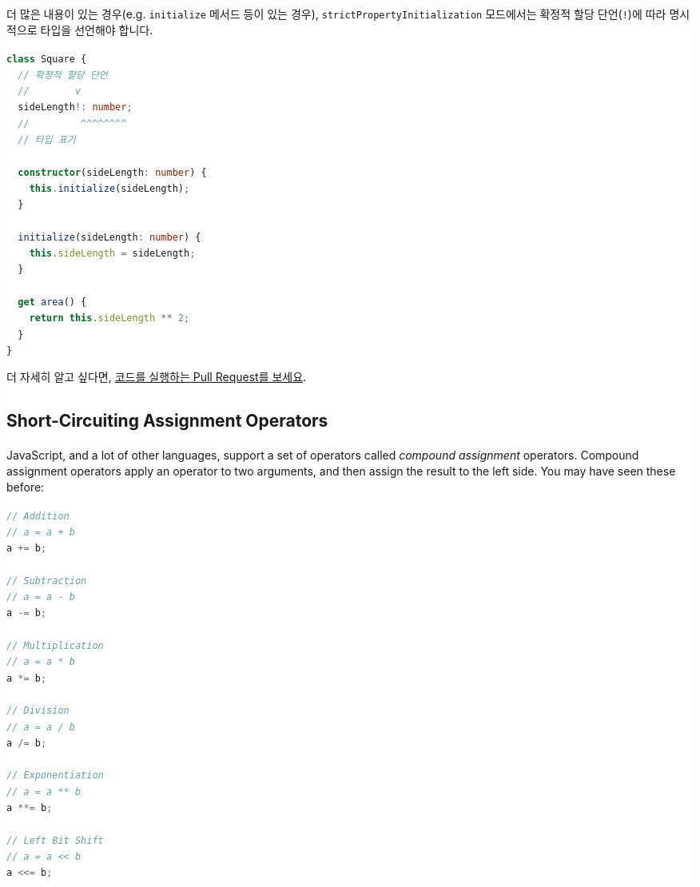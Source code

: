 더 많은 내용이 있는 경우(e.g. `initialize` 메서드 등이 있는 경우), `strictPropertyInitialization` 모드에서는 확정적 할당 단언(`!`)에 따라 명시적으로 타입을 선언해야 합니다.

```ts
class Square {
  // 확정적 할당 단언
  //        v
  sideLength!: number;
  //         ^^^^^^^^
  // 타입 표기

  constructor(sideLength: number) {
    this.initialize(sideLength);
  }

  initialize(sideLength: number) {
    this.sideLength = sideLength;
  }

  get area() {
    return this.sideLength ** 2;
  }
}
```

더 자세히 알고 싶다면, [코드를 실행하는 Pull Request를 보세요](https://github.com/microsoft/TypeScript/pull/379200).

## Short-Circuiting Assignment Operators

JavaScript, and a lot of other languages, support a set of operators called _compound assignment_ operators.
Compound assignment operators apply an operator to two arguments, and then assign the result to the left side.
You may have seen these before:

```ts
// Addition
// a = a + b
a += b;

// Subtraction
// a = a - b
a -= b;

// Multiplication
// a = a * b
a *= b;

// Division
// a = a / b
a /= b;

// Exponentiation
// a = a ** b
a **= b;

// Left Bit Shift
// a = a << b
a <<= b;
```
